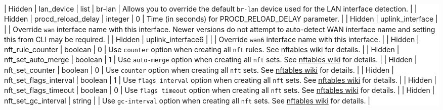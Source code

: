 | Hidden         | <a name="procd_lan_device"></a><a name="lan_device"></a>lan_device | list           | br-lan         | Allows you to override the default `br-lan` device used for the LAN interface detection.                                                                                                                                                                                                                                                                                                                                                         |
| Hidden         | <a name="procd_reload_delay"></a>procd_reload_delay                | integer        | 0              | Time (in seconds) for PROCD_RELOAD_DELAY parameter.                                                                                                                                                                                                                                                                                                                                                                                              |
| Hidden         | <a name="uplink_interface"></a>uplink_interface                    |                |                | Override `wan` interface name with this interface. Newer versions do not attempt to auto-detect WAN interface name and setting this from CLI may be required.                                                                                                                                                                                                                                                                                    |
| Hidden         | <a name="uplink_interface6"></a>uplink_interface6                  |                |                | Override `wan6` interface name with this interface.                                                                                                                                                                                                                                                                                                                                                                                              |
| Hidden         | <a name="nft_rule_counter"></a>nft_rule_counter                    | boolean        | 0              | Use `counter` option when creating all `nft` rules. See [nftables wiki](https://wiki.nftables.org/wiki-nftables/index.php/Sets) for details.                                                                                                                                                                                                                                                                                                     |
| Hidden         | <a name="nft_set_auto_merge"></a>nft_set_auto_merge                | boolean        | 1              | Use `auto-merge` option when creating all `nft` sets. See [nftables wiki](https://wiki.nftables.org/wiki-nftables/index.php/Sets) for details.                                                                                                                                                                                                                                                                                                   |
| Hidden         | <a name="nft_set_counter"></a>nft_set_counter                      | boolean        | 0              | Use `counter` option when creating all `nft` sets. See [nftables wiki](https://wiki.nftables.org/wiki-nftables/index.php/Sets) for details.                                                                                                                                                                                                                                                                                                      |
| Hidden         | <a name="nft_set_flags_interval"></a>nft_set_flags_interval        | boolean        | 1              | Use `flags interval` option when creating all `nft` sets. See [nftables wiki](https://wiki.nftables.org/wiki-nftables/index.php/Sets) for details.                                                                                                                                                                                                                                                                                               |
| Hidden         | <a name="nft_set_flags_timeout"></a>nft_set_flags_timeout          | boolean        | 0              | Use `flags timeout` option when creating all `nft` sets. See [nftables wiki](https://wiki.nftables.org/wiki-nftables/index.php/Sets) for details.                                                                                                                                                                                                                                                                                                |
| Hidden         | <a name="nft_set_gc_interval"></a>nft_set_gc_interval              | string         |                | Use `gc-interval` option when creating all `nft` sets. See [nftables wiki](https://wiki.nftables.org/wiki-nftables/index.php/Sets) for details.                                                                                                                                                                                                                                                                                                  |